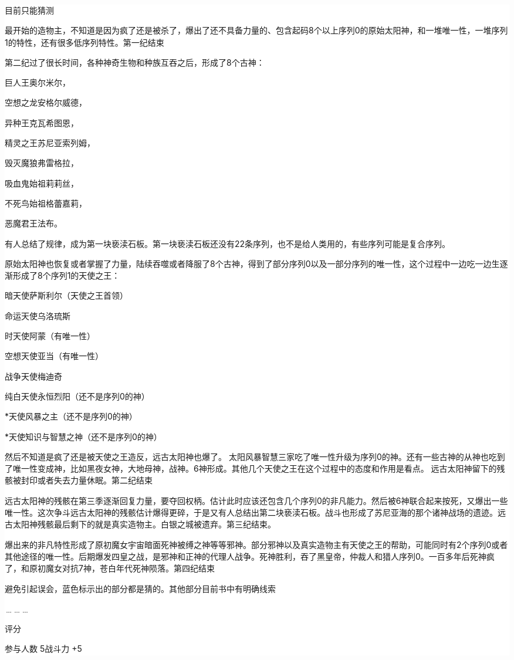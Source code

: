 
目前只能猜测


最开始的造物主，不知道是因为疯了还是被杀了，爆出了还不具备力量的、包含起码8个以上序列0的原始太阳神，和一堆唯一性，一堆序列1的特性，还有很多低序列特性。第一纪结束


第二纪过了很长时间，各种神奇生物和种族互吞之后，形成了8个古神：


巨人王奥尔米尔，

空想之龙安格尔威德，

异种王克瓦希图恩，

精灵之王苏尼亚索列姆，

毁灭魔狼弗雷格拉，

吸血鬼始祖莉莉丝，

不死鸟始祖格蕾嘉莉，

恶魔君王法布。

有人总结了规律，成为第一块亵渎石板。第一块亵渎石板还没有22条序列，也不是给人类用的，有些序列可能是复合序列。

原始太阳神也恢复或者掌握了力量，陆续吞噬或者降服了8个古神，得到了部分序列0以及一部分序列的唯一性，这个过程中一边吃一边生逐渐形成了8个序列1的天使之王：

暗天使萨斯利尔（天使之王首领）

命运天使乌洛琉斯

时天使阿蒙（有唯一性）

空想天使亚当（有唯一性）

战争天使梅迪奇

纯白天使永恒烈阳（还不是序列0的神）

*天使风暴之主（还不是序列0的神）

*天使知识与智慧之神（还不是序列0的神）

然后不知道是疯了还是被天使之王造反，远古太阳神也爆了。
太阳风暴智慧三家吃了唯一性升级为序列0的神。还有一些古神的从神也吃到了唯一性变成神，比如黑夜女神，大地母神，战神。6神形成。其他几个天使之王在这个过程中的态度和作用是看点。
远古太阳神留下的残骸被封印或者失去力量休眠。第二纪结束

远古太阳神的残骸在第三季逐渐回复力量，要夺回权柄。估计此时应该还包含几个序列0的非凡能力。然后被6神联合起来按死，又爆出一些唯一性。这次争斗远古太阳神的残骸估计爆得更碎，于是又有人总结出第二块亵渎石板。战斗也形成了苏尼亚海的那个诸神战场的遗迹。远古太阳神残骸最后剩下的就是真实造物主。白银之城被遗弃。第三纪结束。

爆出来的非凡特性形成了原初魔女宇宙暗面死神被缚之神等等邪神。部分邪神以及真实造物主有天使之王的帮助，可能同时有2个序列0或者其他途径的唯一性。后期爆发四皇之战，是邪神和正神的代理人战争。死神胜利，吞了黑皇帝，仲裁人和猎人序列0。一百多年后死神疯了，和原初魔女对抗7神，苍白年代死神陨落。第四纪结束


避免引起误会，蓝色标示出的部分都是猜的。其他部分目前书中有明确线索


﹍﹍﹍

评分


 参与人数 5战斗力 +5
